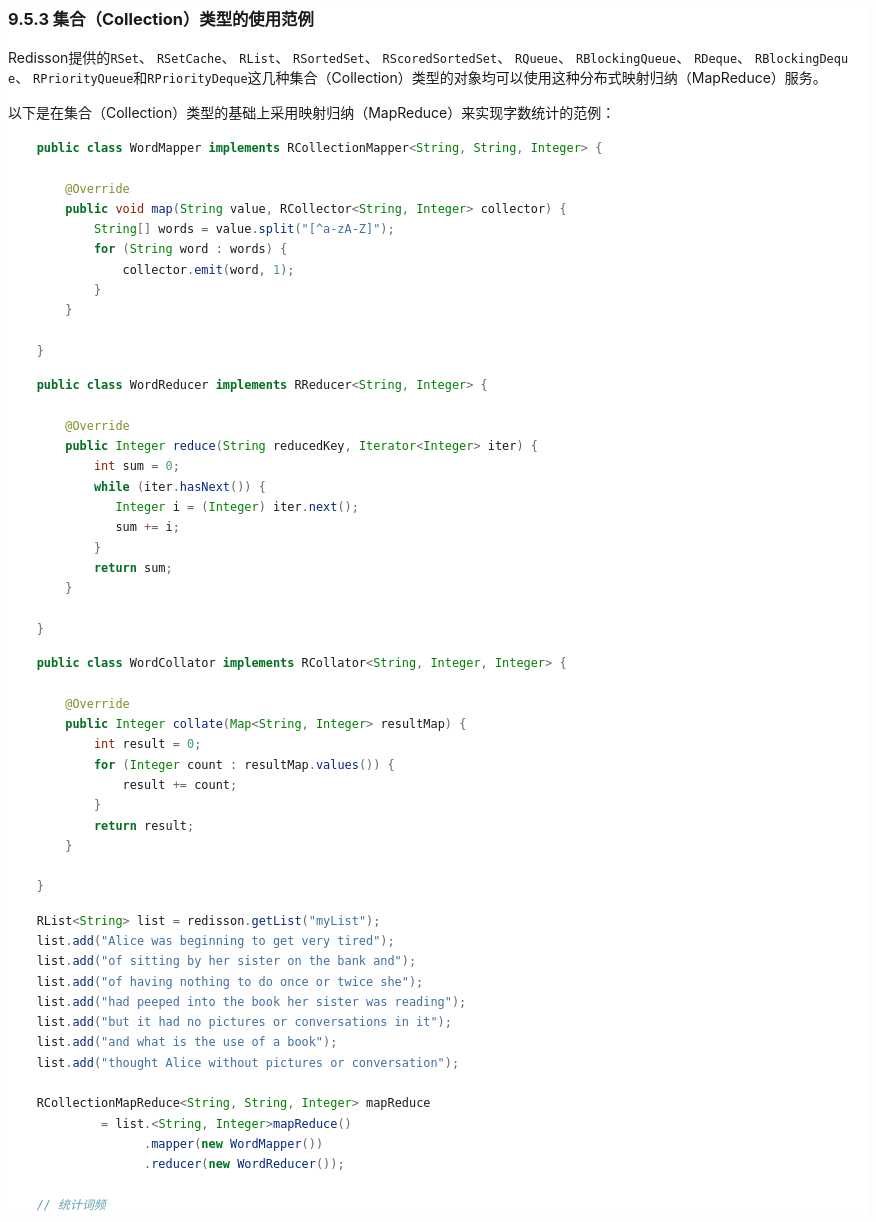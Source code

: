 
### 9.5.3 集合（Collection）类型的使用范例
Redisson提供的`RSet`、 `RSetCache`、 `RList`、 `RSortedSet`、 `RScoredSortedSet`、 `RQueue`、 `RBlockingQueue`、 `RDeque`、 `RBlockingDeque`、 `RPriorityQueue`和`RPriorityDeque`这几种集合（Collection）类型的对象均可以使用这种分布式映射归纳（MapReduce）服务。

以下是在集合（Collection）类型的基础上采用映射归纳（MapReduce）来实现字数统计的范例：

```java
    public class WordMapper implements RCollectionMapper<String, String, Integer> {

        @Override
        public void map(String value, RCollector<String, Integer> collector) {
            String[] words = value.split("[^a-zA-Z]");
            for (String word : words) {
                collector.emit(word, 1);
            }
        }

    }
```
```java    
    public class WordReducer implements RReducer<String, Integer> {

        @Override
        public Integer reduce(String reducedKey, Iterator<Integer> iter) {
            int sum = 0;
            while (iter.hasNext()) {
               Integer i = (Integer) iter.next();
               sum += i;
            }
            return sum;
        }

    }
```
```java
    public class WordCollator implements RCollator<String, Integer, Integer> {

        @Override
        public Integer collate(Map<String, Integer> resultMap) {
            int result = 0;
            for (Integer count : resultMap.values()) {
                result += count;
            }
            return result;
        }

    }
```
```java
    RList<String> list = redisson.getList("myList");
    list.add("Alice was beginning to get very tired");
    list.add("of sitting by her sister on the bank and");
    list.add("of having nothing to do once or twice she");
    list.add("had peeped into the book her sister was reading");
    list.add("but it had no pictures or conversations in it");
    list.add("and what is the use of a book");
    list.add("thought Alice without pictures or conversation");

    RCollectionMapReduce<String, String, Integer> mapReduce
             = list.<String, Integer>mapReduce()
                   .mapper(new WordMapper())
                   .reducer(new WordReducer());

    // 统计词频
```